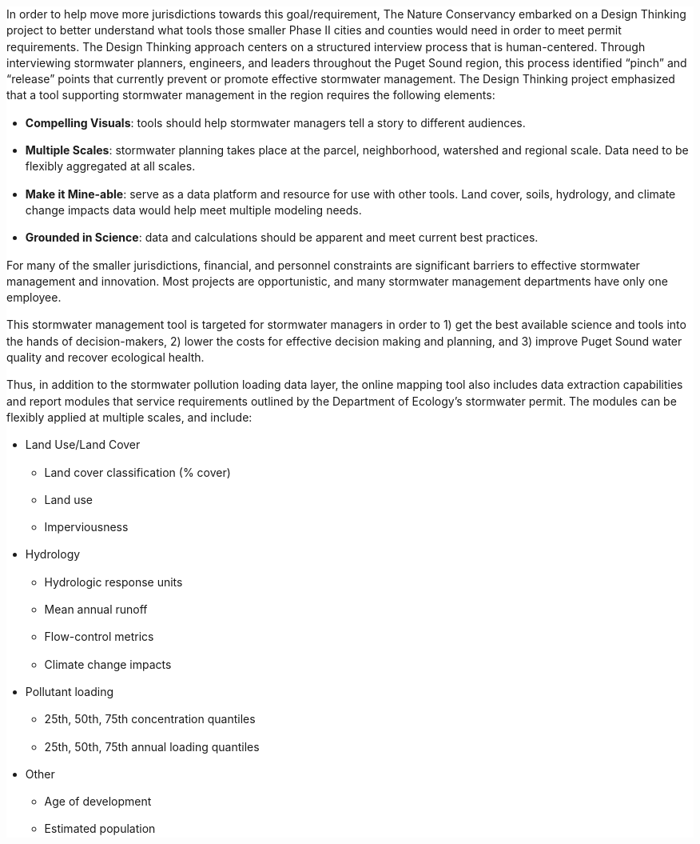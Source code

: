 In order to help move more jurisdictions towards this goal/requirement, The Nature Conservancy embarked on a Design Thinking project to better understand what tools those smaller Phase II cities and counties would need in order to meet permit requirements. The Design Thinking approach centers on a structured interview process that is human-centered. Through interviewing stormwater planners, engineers, and leaders throughout the Puget Sound region, this process identified “pinch” and “release” points that currently prevent or promote effective stormwater management. The Design Thinking project emphasized that a tool supporting stormwater management in the region requires the following elements:

*   **Compelling Visuals**: tools should help stormwater managers tell a story to different audiences.

*   **Multiple Scales**: stormwater planning takes place at the parcel, neighborhood, watershed and regional scale. Data need to be flexibly aggregated at all scales.

*   **Make it Mine-able**: serve as a data platform and resource for use with other tools. Land cover, soils, hydrology, and climate change impacts data would help meet multiple modeling needs.

*   **Grounded in Science**: data and calculations should be apparent and meet current best practices.

For many of the smaller jurisdictions, financial, and personnel constraints are significant barriers to effective stormwater management and innovation. Most projects are opportunistic, and many stormwater management departments have only one employee.

This stormwater management tool is targeted for stormwater managers in order to 1) get the best available science and tools into the hands of decision-makers, 2) lower the costs for effective decision making and planning, and 3) improve Puget Sound water quality and recover ecological health.

Thus, in addition to the stormwater pollution loading data layer, the online mapping tool also includes data extraction capabilities and report modules that service requirements outlined by the Department of Ecology’s stormwater permit. The modules can be flexibly applied at multiple scales, and include:

*   Land Use/Land Cover
    *   Land cover classification (% cover)  

    *   Land use  

    *   Imperviousness  

*   Hydrology
    *   Hydrologic response units  

    *   Mean annual runoff  

    *   Flow-control metrics  

    *   Climate change impacts  

*   Pollutant loading
    *   25th, 50th, 75th concentration quantiles  

    *   25th, 50th, 75th annual loading quantiles  

*   Other
    *   Age of development  

    *   Estimated population
